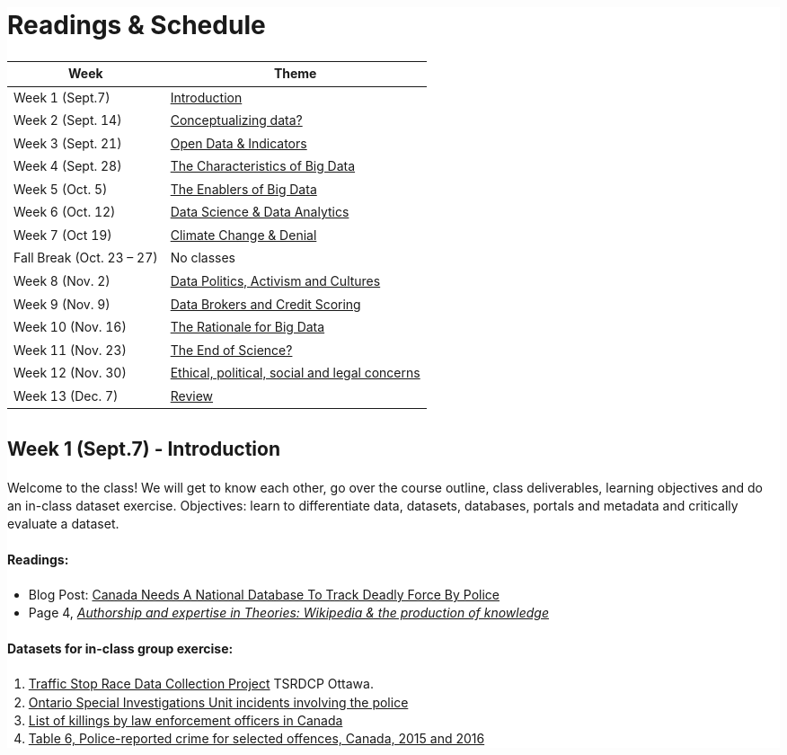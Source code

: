 # Readings & Schedule

| **Week** 	| **Theme** 	|
|---------------------------	|-------------------------------------------------	|
| Week 1 (Sept.7) 	| [Introduction](https://github.com/TraceyLauriault/COMS4407_Fall2017/#week-1-sept7---introduction) 	|
| Week 2 (Sept. 14) 	| [Conceptualizing data?](https://github.com/TraceyLauriault/COMS4407_Fall2017/#week-2-sept-14--conceptualizing-data) 	|
| Week 3 (Sept. 21) 	| [Open Data & Indicators](https://github.com/TraceyLauriault/COMS4407_Fall2017/week-3-sept-21--open-data--indicators) 	|
| Week 4 (Sept. 28) 	| [The Characteristics of Big Data](https://github.com/TraceyLauriault/COMS4407_Fall2017/#week-4-sept-28--the-characteristics-of-big-data) 	|
| Week 5 (Oct. 5)  	| [The Enablers of Big Data](https://github.com/TraceyLauriault/COMS4407_Fall2017/#week-5-oct-5--the-enablers-of-big-data) 	|
| Week 6 (Oct. 12) 	| [Data Science & Data Analytics](https://github.com/TraceyLauriault/COMS4407_Fall2017/#week-6-oct-12--data-science--data-analytics) 	|
| Week 7 (Oct 19) 	| [Climate Change & Denial](https://github.com/TraceyLauriault/COMS4407_Fall2017/#week-7-oct-19---climate-change--denial-guest-lecture) 	|
| Fall Break (Oct. 23 – 27) 	| No classes 	|
| Week 8 (Nov. 2) 	| [Data Politics, Activism and Cultures](https://github.com/TraceyLauriault/COMS4407_Fall2017/new/master?readme=1#week-8-nov-2--data-politics-activism-and-cultures) 	|
| Week 9 (Nov. 9) 	| [Data Brokers and Credit Scoring](https://github.com/TraceyLauriault/COMS4407_Fall2017/#week-9-nov-9--data-brokers-and-credit-scoring) 	|
| Week 10 (Nov. 16) 	| [The Rationale for Big Data](https://github.com/TraceyLauriault/COMS4407_Fall2017/#week-10-nov-16--the-rationale-for-big-data) 	|
| Week 11 (Nov. 23) 	| [The End of Science?](https://github.com/TraceyLauriault/COMS4407_Fall2017/#week-11-nov-23--the-end-of-science) 	|
| Week 12 (Nov. 30) 	| [Ethical, political, social and legal concerns](https://github.com/TraceyLauriault/COMS4407_Fall2017/#week-12-nov-30--ethical-political-social-and-legal-concerns) 	|
| Week 13 (Dec. 7) 	| [Review](https://github.com/TraceyLauriault/COMS4407_Fall2017/#week-13-dec-7--review) 	|

## Week 1 (Sept.7) - Introduction
Welcome to the class! We will get to know each other, go over the course outline, class deliverables, learning objectives and do an in-class dataset exercise. Objectives: learn to differentiate data, datasets, databases, portals and metadata and critically evaluate a dataset.

#### Readings:
* Blog Post: [Canada Needs A National Database To Track Deadly Force By Police](http://www.huffingtonpost.ca/erick-laming/deadly-force-by-police_a_23034831/?utm_hp_ref=ca-police-shooting)
* Page 4, [_Authorship and expertise in Theories: Wikipedia & the production of knowledge_](https://upload.wikimedia.org/wikipedia/commons/1/1a/Theories_Wikipedia_and_the_production_of_knowledge.pdf)

#### Datasets for in-class group exercise:
1. [Traffic Stop Race Data Collection Project](https://www.ottawapolice.ca/en/news-and-community/Traffic-Stop-Race-Data-Collection-ProjectTSRDCP.asp ) TSRDCP Ottawa.
2.	[Ontario Special Investigations Unit incidents involving the police](https://www.siu.on.ca/en/report.php?reportid=6&periodid=11)
3.	[List of killings by law enforcement officers in Canada](https://en.wikipedia.org/wiki/List_of_killings_by_law_enforcement_officers_in_Canada)
4.	[Table 6, Police-reported crime for selected offences, Canada, 2015 and 2016](http://www.statcan.gc.ca/pub/85-002-x/2017001/article/54842/tbl/tbl06-eng.htm)

